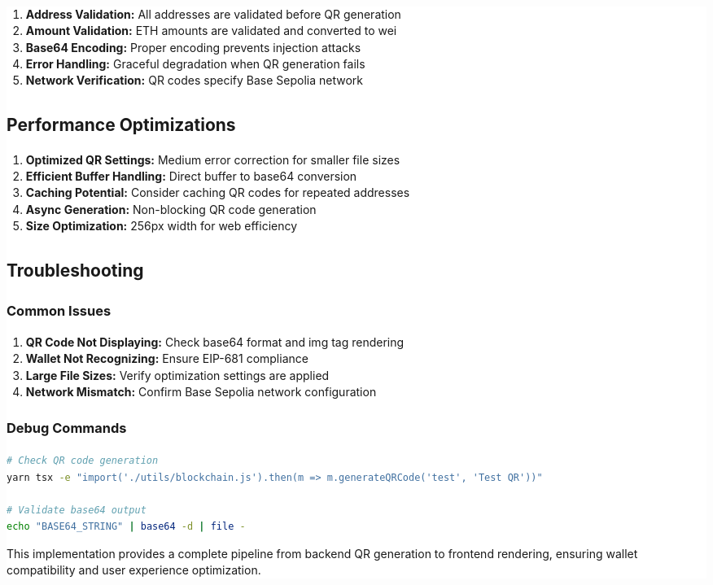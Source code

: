 1. **Address Validation:** All addresses are validated before QR generation
2. **Amount Validation:** ETH amounts are validated and converted to wei
3. **Base64 Encoding:** Proper encoding prevents injection attacks
4. **Error Handling:** Graceful degradation when QR generation fails
5. **Network Verification:** QR codes specify Base Sepolia network

## Performance Optimizations

1. **Optimized QR Settings:** Medium error correction for smaller file sizes
2. **Efficient Buffer Handling:** Direct buffer to base64 conversion
3. **Caching Potential:** Consider caching QR codes for repeated addresses
4. **Async Generation:** Non-blocking QR code generation
5. **Size Optimization:** 256px width for web efficiency

## Troubleshooting

### Common Issues
1. **QR Code Not Displaying:** Check base64 format and img tag rendering
2. **Wallet Not Recognizing:** Ensure EIP-681 compliance
3. **Large File Sizes:** Verify optimization settings are applied
4. **Network Mismatch:** Confirm Base Sepolia network configuration

### Debug Commands
```bash
# Check QR code generation
yarn tsx -e "import('./utils/blockchain.js').then(m => m.generateQRCode('test', 'Test QR'))"

# Validate base64 output
echo "BASE64_STRING" | base64 -d | file -
```

This implementation provides a complete pipeline from backend QR generation to frontend rendering, ensuring wallet compatibility and user experience optimization. 